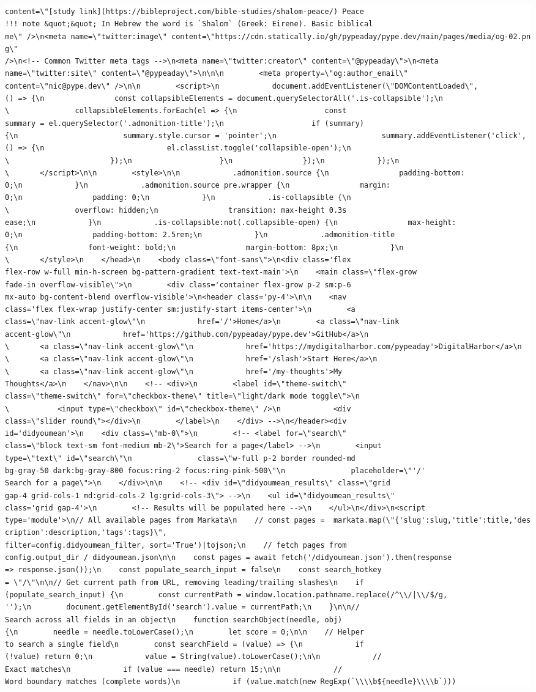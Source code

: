     content=\"[study link](https://bibleproject.com/bible-studies/shalom-peace/) Peace
    !!! note &quot;&quot; In Hebrew the word is `Shalom` (Greek: Eirene). Basic biblical
    me\" />\n<meta name=\"twitter:image\" content=\"https://cdn.statically.io/gh/pypeaday/pype.dev/main/pages/media/og-02.png\"
    />\n<!-- Common Twitter meta tags -->\n<meta name=\"twitter:creator\" content=\"@pypeaday\">\n<meta
    name=\"twitter:site\" content=\"@pypeaday\">\n\n\n        <meta property=\"og:author_email\"
    content=\"nic@pype.dev\" />\n\n        <script>\n            document.addEventListener(\"DOMContentLoaded\",
    () => {\n                const collapsibleElements = document.querySelectorAll('.is-collapsible');\n
    \               collapsibleElements.forEach(el => {\n                    const
    summary = el.querySelector('.admonition-title');\n                    if (summary)
    {\n                        summary.style.cursor = 'pointer';\n                        summary.addEventListener('click',
    () => {\n                            el.classList.toggle('collapsible-open');\n
    \                       });\n                    }\n                });\n            });\n
    \       </script>\n\n        <style>\n\n            .admonition.source {\n                padding-bottom:
    0;\n            }\n            .admonition.source pre.wrapper {\n                margin:
    0;\n                padding: 0;\n            }\n            .is-collapsible {\n
    \               overflow: hidden;\n                transition: max-height 0.3s
    ease;\n            }\n            .is-collapsible:not(.collapsible-open) {\n                max-height:
    0;\n                padding-bottom: 2.5rem;\n            }\n            .admonition-title
    {\n                font-weight: bold;\n                margin-bottom: 8px;\n            }\n
    \       </style>\n    </head>\n    <body class=\"font-sans\">\n<div class='flex
    flex-row w-full min-h-screen bg-pattern-gradient text-text-main'>\n    <main class=\"flex-grow
    fade-in overflow-visible\">\n        <div class='container flex-grow p-2 sm:p-6
    mx-auto bg-content-blend overflow-visible'>\n<header class='py-4'>\n\n    <nav
    class='flex flex-wrap justify-center sm:justify-start items-center'>\n        <a
    class=\"nav-link accent-glow\"\n            href='/'>Home</a>\n        <a class=\"nav-link
    accent-glow\"\n            href='https://github.com/pypeaday/pype.dev'>GitHub</a>\n
    \       <a class=\"nav-link accent-glow\"\n            href='https://mydigitalharbor.com/pypeaday'>DigitalHarbor</a>\n
    \       <a class=\"nav-link accent-glow\"\n            href='/slash'>Start Here</a>\n
    \       <a class=\"nav-link accent-glow\"\n            href='/my-thoughts'>My
    Thoughts</a>\n    </nav>\n\n    <!-- <div>\n        <label id=\"theme-switch\"
    class=\"theme-switch\" for=\"checkbox-theme\" title=\"light/dark mode toggle\">\n
    \           <input type=\"checkbox\" id=\"checkbox-theme\" />\n            <div
    class=\"slider round\"></div>\n        </label>\n    </div> -->\n</header><div
    id='didyoumean'>\n    <div class=\"mb-0\">\n        <!-- <label for=\"search\"
    class=\"block text-sm font-medium mb-2\">Search for a page</label> -->\n        <input
    type=\"text\" id=\"search\"\n               class=\"w-full p-2 border rounded-md
    bg-gray-50 dark:bg-gray-800 focus:ring-2 focus:ring-pink-500\"\n               placeholder=\"'/'
    Search for a page\">\n    </div>\n\n    <!-- <div id=\"didyoumean_results\" class=\"grid
    gap-4 grid-cols-1 md:grid-cols-2 lg:grid-cols-3\"> -->\n    <ul id=\"didyoumean_results\"
    class='grid gap-4'>\n        <!-- Results will be populated here -->\n    </ul>\n</div>\n<script
    type='module'>\n// All available pages from Markata\n    // const pages =  markata.map(\"{'slug':slug,'title':title,'description':description,'tags':tags}\",
    filter=config.didyoumean_filter, sort='True')|tojson;\n    // fetch pages from
    config.output_dir / didyoumean.json\n\n    const pages = await fetch('/didyoumean.json').then(response
    => response.json());\n    const populate_search_input = false\n    const search_hotkey
    = \"/\"\n\n// Get current path from URL, removing leading/trailing slashes\n    if
    (populate_search_input) {\n        const currentPath = window.location.pathname.replace(/^\\/|\\/$/g,
    '');\n        document.getElementById('search').value = currentPath;\n    }\n\n//
    Search across all fields in an object\n    function searchObject(needle, obj)
    {\n        needle = needle.toLowerCase();\n        let score = 0;\n\n    // Helper
    to search a single field\n        const searchField = (value) => {\n            if
    (!value) return 0;\n            value = String(value).toLowerCase();\n\n            //
    Exact matches\n            if (value === needle) return 15;\n\n            //
    Word boundary matches (complete words)\n            if (value.match(new RegExp(`\\\\b${needle}\\\\b`)))